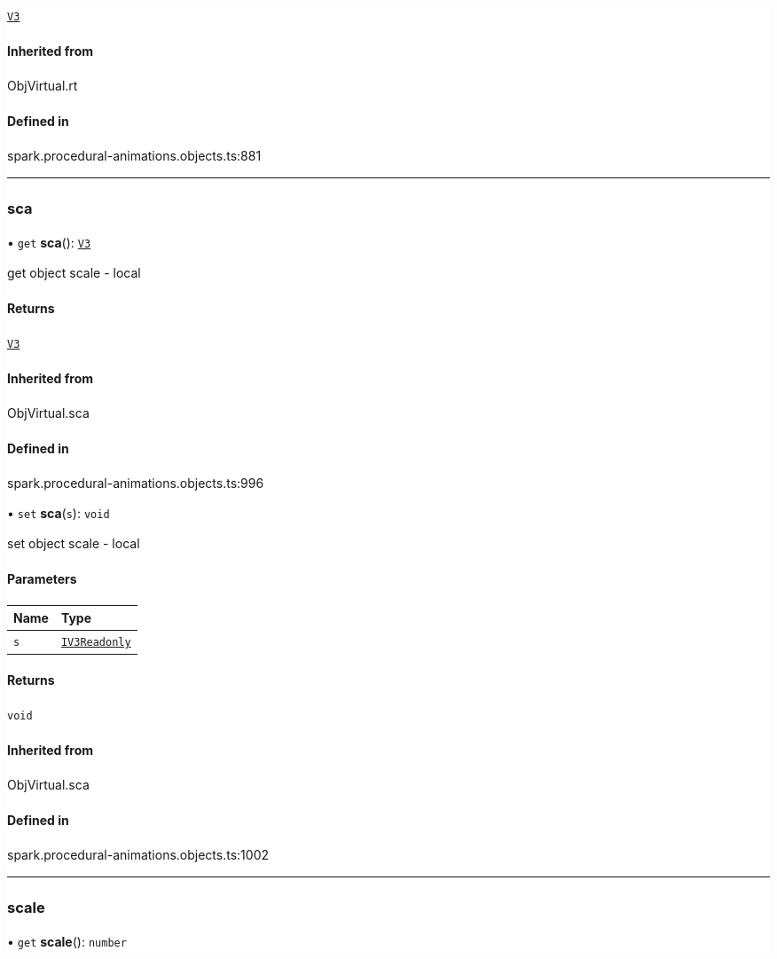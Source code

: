 [`V3`](V3.md)

#### Inherited from

ObjVirtual.rt

#### Defined in

spark.procedural-animations.objects.ts:881

___

### sca

• `get` **sca**(): [`V3`](V3.md)

get object scale - local

#### Returns

[`V3`](V3.md)

#### Inherited from

ObjVirtual.sca

#### Defined in

spark.procedural-animations.objects.ts:996

• `set` **sca**(`s`): `void`

set object scale - local

#### Parameters

| Name | Type |
| :------ | :------ |
| `s` | [`IV3Readonly`](../interfaces/IV3Readonly.md) |

#### Returns

`void`

#### Inherited from

ObjVirtual.sca

#### Defined in

spark.procedural-animations.objects.ts:1002

___

### scale

• `get` **scale**(): `number`
